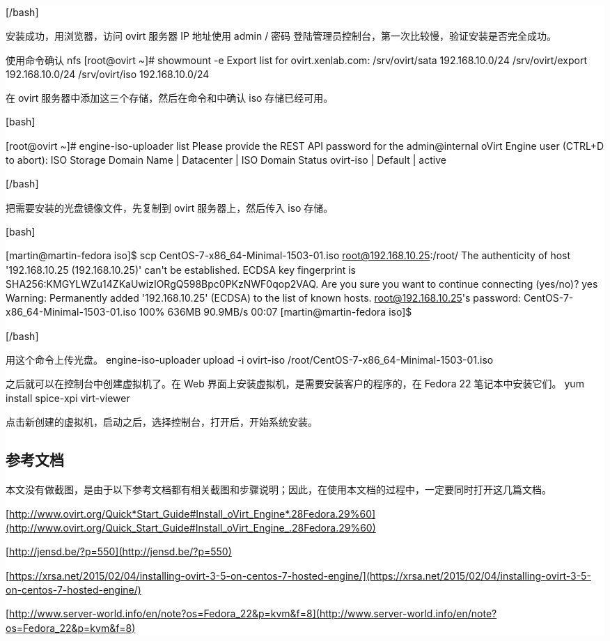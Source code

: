 [/bash]

安装成功，用浏览器，访问 ovirt 服务器 IP 地址使用 admin / 密码 登陆管理员控制台，第一次比较慢，验证安装是否完全成功。

使用命令确认 nfs
[root@ovirt ~]# showmount -e
Export list for ovirt.xenlab.com:
/srv/ovirt/sata 192.168.10.0/24
/srv/ovirt/export 192.168.10.0/24
/srv/ovirt/iso 192.168.10.0/24

在 ovirt 服务器中添加这三个存储，然后在命令和中确认 iso 存储已经可用。

[bash]

[root@ovirt ~]# engine-iso-uploader list
Please provide the REST API password for the admin@internal oVirt Engine user (CTRL+D to abort):
ISO Storage Domain Name | Datacenter | ISO Domain Status
ovirt-iso | Default | active

[/bash]

把需要安装的光盘镜像文件，先复制到 ovirt 服务器上，然后传入 iso 存储。

[bash]

[martin@martin-fedora iso]$ scp CentOS-7-x86_64-Minimal-1503-01.iso root@192.168.10.25:/root/
The authenticity of host '192.168.10.25 (192.168.10.25)' can't be established.
ECDSA key fingerprint is SHA256:KMGYLWZu14ZKaUwizIORgQ598Bpc0PKzNWF0qop2VAQ.
Are you sure you want to continue connecting (yes/no)? yes
Warning: Permanently added '192.168.10.25' (ECDSA) to the list of known hosts.
root@192.168.10.25's password:
CentOS-7-x86_64-Minimal-1503-01.iso 100% 636MB 90.9MB/s 00:07
[martin@martin-fedora iso]$

[/bash]

用这个命令上传光盘。
engine-iso-uploader upload -i ovirt-iso /root/CentOS-7-x86_64-Minimal-1503-01.iso

之后就可以在控制台中创建虚拟机了。在 Web 界面上安装虚拟机，是需要安装客户的程序的，在 Fedora 22 笔记本中安装它们。
yum install spice-xpi virt-viewer

点击新创建的虚拟机，启动之后，选择控制台，打开后，开始系统安装。

## 参考文档

本文没有做截图，是由于以下参考文档都有相关截图和步骤说明；因此，在使用本文档的过程中，一定要同时打开这几篇文档。

[http://www.ovirt.org/Quick*Start_Guide#Install_oVirt_Engine*.28Fedora.29%60](http://www.ovirt.org/Quick_Start_Guide#Install_oVirt_Engine_.28Fedora.29%60)

[http://jensd.be/?p=550](http://jensd.be/?p=550)

[https://xrsa.net/2015/02/04/installing-ovirt-3-5-on-centos-7-hosted-engine/](https://xrsa.net/2015/02/04/installing-ovirt-3-5-on-centos-7-hosted-engine/)

[http://www.server-world.info/en/note?os=Fedora_22&p=kvm&f=8](http://www.server-world.info/en/note?os=Fedora_22&p=kvm&f=8)
